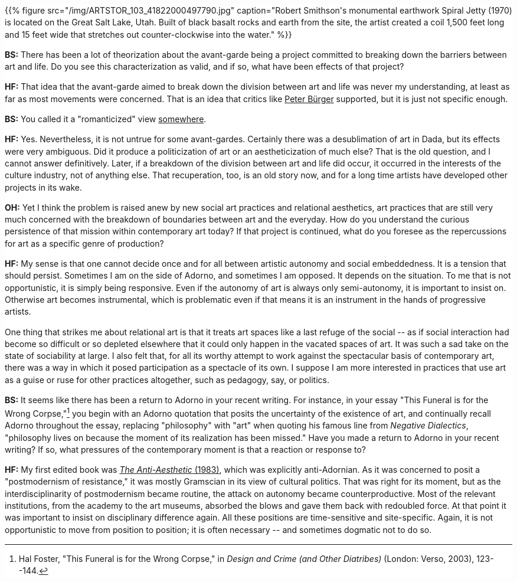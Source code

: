 {{% figure src="/img/ARTSTOR_103_41822000497790.jpg" caption="Robert Smithson's monumental earthwork Spiral Jetty (1970) is located on the Great Salt Lake, Utah. Built of black basalt rocks and earth from the site, the artist created a coil 1,500 feet long and 15 feet wide that stretches out counter-clockwise into the water." %}}

**BS:** There has been a lot of theorization about the avant-garde being a project committed to breaking down the barriers between art and life. Do you see this characterization as valid, and if so, what have been effects of that project?

**HF:** That idea that the avant-garde aimed to break down the division between art and life was never my understanding, at least as far as most movements were concerned. That is an idea that critics like [Peter Bürger](http://www.upress.umn.edu/Books/B/burger_theory.html) supported, but it is just not specific enough.

**BS:** You called it a "romanticized" view [somewhere](http://books.google.com/books?id=Yl9oCT0fTVQC&lpg=PA15&ots=EU7_M7oXGZ&dq=hal%20foster%20romanticized%20avant-garde&pg=PA15#v=onepage&q&f=false).

**HF:** Yes. Nevertheless, it is not untrue for some avant-gardes. Certainly there was a desublimation of art in Dada, but its effects were very ambiguous. Did it produce a politicization of art or an aestheticization of much else? That is the old question, and I cannot answer definitively. Later, if a breakdown of the division between art and life did occur, it occurred in the interests of the culture industry, not of anything else. That recuperation, too, is an old story now, and for a long time artists have developed other projects in its wake.

**OH:** Yet I think the problem is raised anew by new social art practices and relational aesthetics, art practices that are still very much concerned with the breakdown of boundaries between art and the everyday. How do you understand the curious persistence of that mission within contemporary art today? If that project is continued, what do you foresee as the repercussions for art as a specific genre of production?

**HF:** My sense is that one cannot decide once and for all between artistic autonomy and social embeddedness. It is a tension that should persist. Sometimes I am on the side of Adorno, and sometimes I am opposed. It depends on the situation. To me that is not opportunistic, it is simply being responsive. Even if the autonomy of art is always only semi-autonomy, it is important to insist on. Otherwise art becomes instrumental, which is problematic even if that means it is an instrument in the hands of progressive artists.

One thing that strikes me about relational art is that it treats art spaces like a last refuge of the social -- as if social interaction had become so difficult or so depleted elsewhere that it could only happen in the vacated spaces of art. It was such a sad take on the state of sociability at large. I also felt that, for all its worthy attempt to work against the spectacular basis of contemporary art, there was a way in which it posed participation as a spectacle of its own. I suppose I am more interested in practices that use art as a guise or ruse for other practices altogether, such as pedagogy, say, or politics.

**BS:** It seems like there has been a return to Adorno in your recent writing. For instance, in your essay "This Funeral is for the Wrong Corpse,"[^2] you begin with an Adorno quotation that posits the uncertainty of the existence of art, and continually recall Adorno throughout the essay, replacing "philosophy" with "art" when quoting his famous line from *Negative Dialectics*, "philosophy lives on because the moment of its realization has been missed." Have you made a return to Adorno in your recent writing? If so, what pressures of the contemporary moment is that a reaction or response to?

**HF:** My first edited book was [*The Anti-Aesthetic* (1983)](http://books.google.com/books?id=goJfQgAACAAJ&dq=The+Anti-Aesthetic&hl=en&ei=Jiq-S4X5JYz-nAe4jNSHCg&sa=X&oi=book_result&ct=result&resnum=1&ved=0CDcQ6AEwAA), which was explicitly anti-Adornian. As it was concerned to posit a "postmodernism of resistance," it was mostly Gramscian in its view of cultural politics. That was right for its moment, but as the interdisciplinarity of postmodernism became routine, the attack on autonomy became counterproductive. Most of the relevant institutions, from the academy to the art museums, absorbed the blows and gave them back with redoubled force. At that point it was important to insist on disciplinary difference again. All these positions are time-sensitive and site-specific. Again, it is not opportunistic to move from position to position; it is often necessary -- and sometimes dogmatic not to do so.


[^1]: Hal Foster for the Editors, "Questionnaire on 'The Contemporary'" *OCTOBER* 130 (Fall 2009), 3--124.
[^2]: Hal Foster, "This Funeral is for the Wrong Corpse," in *Design and Crime (and Other Diatribes)* (London: Verso, 2003), 123--144.